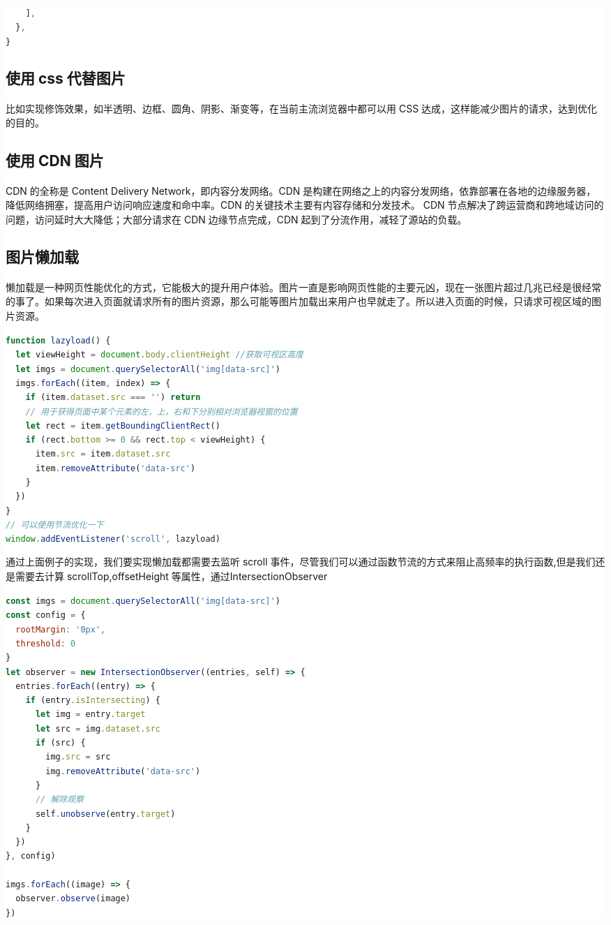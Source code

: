 ```js
    ],
  },
}
```


## 使用 css 代替图片
比如实现修饰效果，如半透明、边框、圆角、阴影、渐变等，在当前主流浏览器中都可以用 CSS 达成，这样能减少图片的请求，达到优化的目的。


## 使用 CDN 图片
CDN 的全称是 Content Delivery Network，即内容分发网络。CDN 是构建在网络之上的内容分发网络，依靠部署在各地的边缘服务器，降低网络拥塞，提高用户访问响应速度和命中率。CDN 的关键技术主要有内容存储和分发技术。
CDN 节点解决了跨运营商和跨地域访问的问题，访问延时大大降低；大部分请求在 CDN 边缘节点完成，CDN 起到了分流作用，减轻了源站的负载。


## 图片懒加载

懒加载是一种网页性能优化的方式，它能极大的提升用户体验。图片一直是影响网页性能的主要元凶，现在一张图片超过几兆已经是很经常的事了。如果每次进入页面就请求所有的图片资源，那么可能等图片加载出来用户也早就走了。所以进入页面的时候，只请求可视区域的图片资源。
```js
function lazyload() {
  let viewHeight = document.body.clientHeight //获取可视区高度
  let imgs = document.querySelectorAll('img[data-src]')
  imgs.forEach((item, index) => {
    if (item.dataset.src === '') return
    // 用于获得页面中某个元素的左，上，右和下分别相对浏览器视窗的位置
    let rect = item.getBoundingClientRect()
    if (rect.bottom >= 0 && rect.top < viewHeight) {
      item.src = item.dataset.src
      item.removeAttribute('data-src')
    }
  })
}
// 可以使用节流优化一下
window.addEventListener('scroll', lazyload)
```
通过上面例子的实现，我们要实现懒加载都需要去监听 scroll 事件，尽管我们可以通过函数节流的方式来阻止高频率的执行函数,但是我们还是需要去计算 scrollTop,offsetHeight 等属性，通过IntersectionObserver
```js
const imgs = document.querySelectorAll('img[data-src]')
const config = {
  rootMargin: '0px',
  threshold: 0
}
let observer = new IntersectionObserver((entries, self) => {
  entries.forEach((entry) => {
    if (entry.isIntersecting) {
      let img = entry.target
      let src = img.dataset.src
      if (src) {
        img.src = src
        img.removeAttribute('data-src')
      }
      // 解除观察
      self.unobserve(entry.target)
    }
  })
}, config)

imgs.forEach((image) => {
  observer.observe(image)
})
```